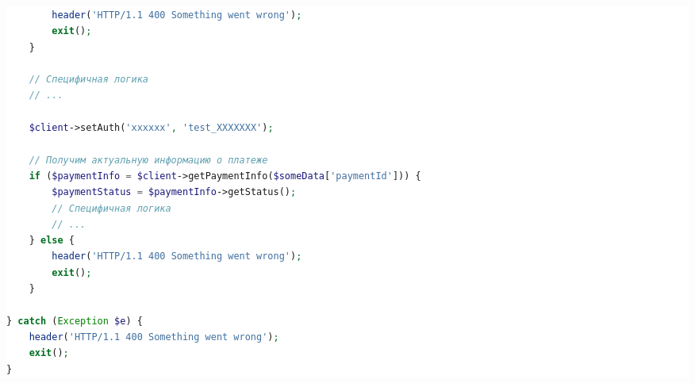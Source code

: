 ```php
        header('HTTP/1.1 400 Something went wrong');
        exit();
    }

    // Специфичная логика
    // ...

    $client->setAuth('xxxxxx', 'test_XXXXXXX');

    // Получим актуальную информацию о платеже
    if ($paymentInfo = $client->getPaymentInfo($someData['paymentId'])) {
        $paymentStatus = $paymentInfo->getStatus();
        // Специфичная логика
        // ...
    } else {
        header('HTTP/1.1 400 Something went wrong');
        exit();
    }

} catch (Exception $e) {
    header('HTTP/1.1 400 Something went wrong');
    exit();
}
```

